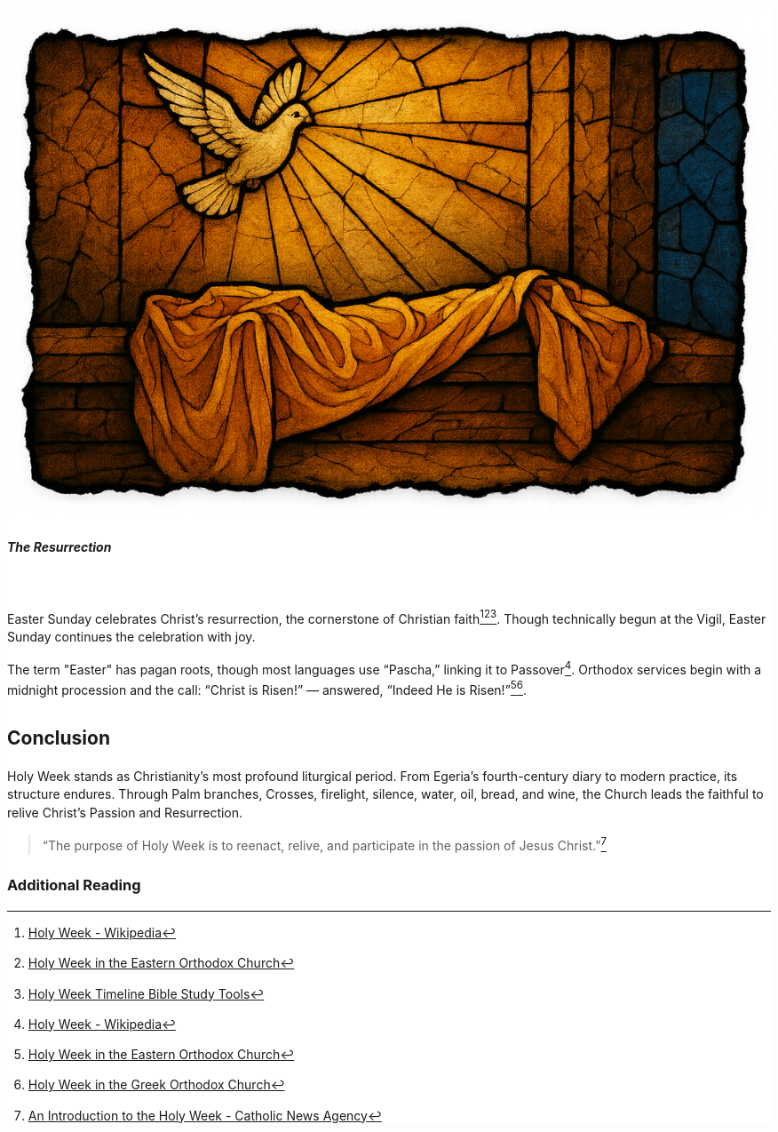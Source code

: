   <img src="/assets/images/resurrection.png" alt="AI Generated image of The Resurrection" style="max-width: 100%; height: auto;">
  <h5>The Resurrection</h5>
</div>
<br />

Easter Sunday celebrates Christ’s resurrection, the cornerstone of Christian faith[^1][^5][^7]. Though technically begun at the Vigil, Easter Sunday continues the celebration with joy.

The term "Easter" has pagan roots, though most languages use “Pascha,” linking it to Passover[^1]. Orthodox services begin with a midnight procession and the call: “Christ is Risen!” — answered, “Indeed He is Risen!”[^5][^9].

## Conclusion

Holy Week stands as Christianity’s most profound liturgical period. From Egeria’s fourth-century diary to modern practice, its structure endures. Through Palm branches, Crosses, firelight, silence, water, oil, bread, and wine, the Church leads the faithful to relive Christ’s Passion and Resurrection.

> “The purpose of Holy Week is to reenact, relive, and participate in the passion of Jesus Christ.”[^2]

### Additional Reading


[^1]: [Holy Week - Wikipedia](https://en.wikipedia.org/wiki/Holy_Week)  
[^2]: [An Introduction to the Holy Week - Catholic News Agency](https://www.catholicnewsagency.com/resource/55487/an-introduction-to-the-holy-week)  
[^3]: [Holy Week Rituals TIME](https://time.com/5567157/holy-week-history/)  
[^4]: [Holy Week in Jerusalem - Egeria](https://renovare.org/articles/holy-week-in-jerusalem)  
[^5]: [Holy Week in the Eastern Orthodox Church](https://www.goarch.org/-/holy-week-in-the-eastern-orthodox-church)  
[^6]: [Development of Holy Week Services](https://ocl.org/the-historical-development-of-holy-week-services-in-orthodoxy/)  
[^7]: [Holy Week Timeline Bible Study Tools](https://www.biblestudytools.com/bible-study/topical-studies/holy-week-timeline.html)  
[^8]: [Egeria's Travels](https://stlukesportland.org/blog/egerias-travels-a-brief-history-and-overview-of-holy-week/)  
[^9]: [Holy Week in the Greek Orthodox Church](https://holytrinitydallas.org/our-faith/holy-week-in-the-greek-orthodox-church)  
[^10]: [8 Days of Easter - Christianity.com](https://www.christianity.com/wiki/holidays/a-time-line-of-the-passion-week.html)  
[^11]: [Egeria (pilgrim) - Wikipedia](https://en.wikipedia.org/wiki/Egeria_(pilgrim))  
[^12]: [Bible Verses & Meaning of Holy Week](https://www.biblestudytools.com/bible-stories/holy-week-bible-story.html)  
[^13]: [Egeria's Travels - Beckford Parish](https://www.shenandoahepiscopalians.org/egeria-travels-holy-week/)